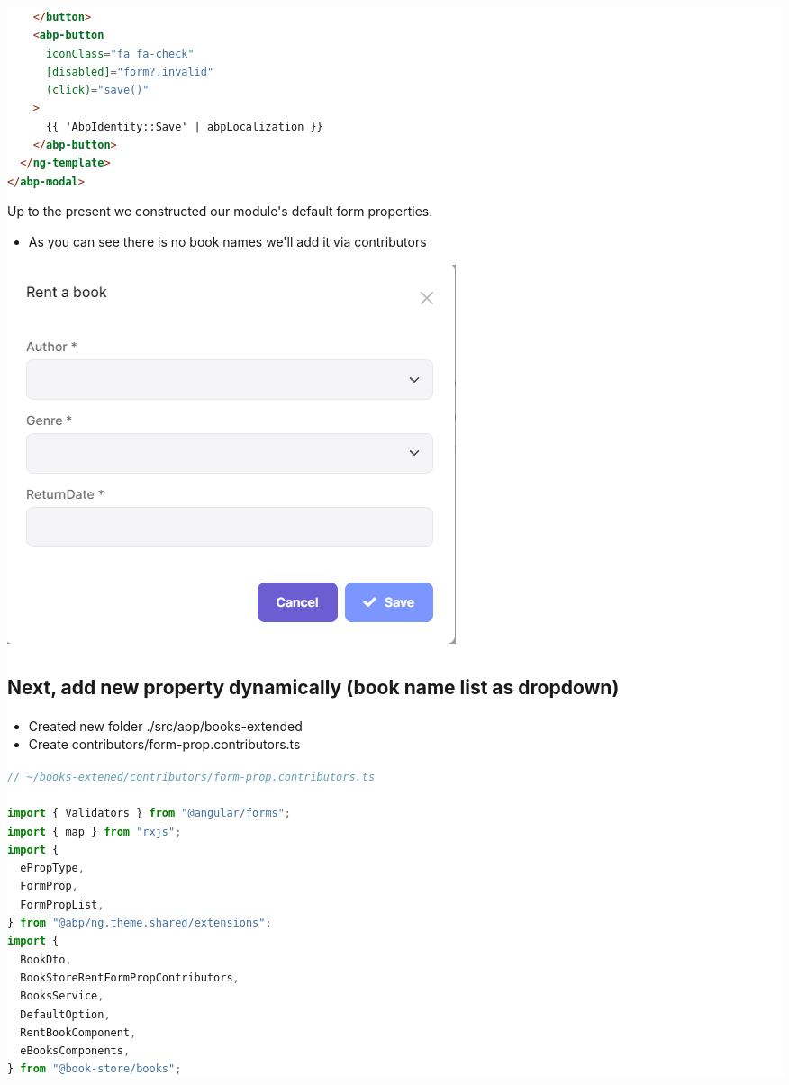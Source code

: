 ```html
    </button>
    <abp-button
      iconClass="fa fa-check"
      [disabled]="form?.invalid"
      (click)="save()"
    >
      {{ 'AbpIdentity::Save' | abpLocalization }}
    </abp-button>
  </ng-template>
</abp-modal>
```

Up to the present we constructed our module's default form properties.

- As you can see there is no book names we'll add it via contributors

![Rent Form Without Contribution](./assets/img/rent-form-without-contribution.png)

## Next, add new property dynamically (book name list as dropdown)

- Created new folder ./src/app/books-extended
- Create contributors/form-prop.contributors.ts

```ts
// ~/books-extened/contributors/form-prop.contributors.ts

import { Validators } from "@angular/forms";
import { map } from "rxjs";
import {
  ePropType,
  FormProp,
  FormPropList,
} from "@abp/ng.theme.shared/extensions";
import {
  BookDto,
  BookStoreRentFormPropContributors,
  BooksService,
  DefaultOption,
  RentBookComponent,
  eBooksComponents,
} from "@book-store/books";

```

  [eBooksComponents.RentBook]: DEFAULT_RENT_FORM_PROPS,
  [eBooksComponents.RentBook]: CreateFormPropContributorCallback<BookDto>[];
  [eBooksComponents.RentBook]: CreateFormPropContributorCallback<BookDto>[];